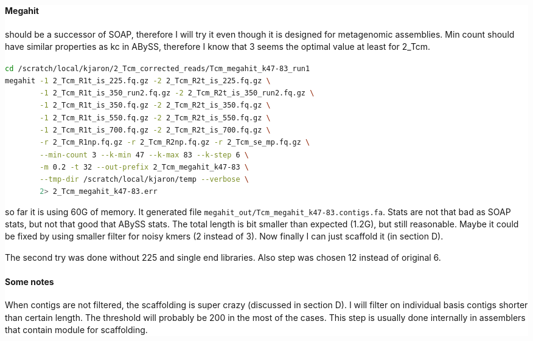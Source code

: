 #### Megahit

should be a successor of SOAP, therefore I will try it even though it is designed for metagenomic assemblies. Min count should have similar properties as kc in ABySS, therefore I know that 3 seems the optimal value at least for 2_Tcm.

```bash
cd /scratch/local/kjaron/2_Tcm_corrected_reads/Tcm_megahit_k47-83_run1
megahit -1 2_Tcm_R1t_is_225.fq.gz -2 2_Tcm_R2t_is_225.fq.gz \
        -1 2_Tcm_R1t_is_350_run2.fq.gz -2 2_Tcm_R2t_is_350_run2.fq.gz \
        -1 2_Tcm_R1t_is_350.fq.gz -2 2_Tcm_R2t_is_350.fq.gz \
        -1 2_Tcm_R1t_is_550.fq.gz -2 2_Tcm_R2t_is_550.fq.gz \
        -1 2_Tcm_R1t_is_700.fq.gz -2 2_Tcm_R2t_is_700.fq.gz \
        -r 2_Tcm_R1np.fq.gz -r 2_Tcm_R2np.fq.gz -r 2_Tcm_se_mp.fq.gz \
        --min-count 3 --k-min 47 --k-max 83 --k-step 6 \
        -m 0.2 -t 32 --out-prefix 2_Tcm_megahit_k47-83 \
        --tmp-dir /scratch/local/kjaron/temp --verbose \
        2> 2_Tcm_megahit_k47-83.err
```

so far it is using 60G of memory. It generated  file `megahit_out/Tcm_megahit_k47-83.contigs.fa`. Stats are not that bad as SOAP stats, but not that good that ABySS stats. The total length is bit smaller than expected (1.2G), but still reasonable. Maybe it could be fixed by using smaller filter for noisy kmers (2 instead of 3). Now finally I can just scaffold it (in section D).

The second try was done without 225 and single end libraries. Also step was chosen 12 instead of original 6.

#### Some notes

When contigs are not filtered, the scaffolding is super crazy (discussed in section D). I will filter on individual basis contigs shorter than certain length. The threshold will probably be 200 in the most of the cases. This step is usually done internally in assemblers that contain module for scaffolding.
